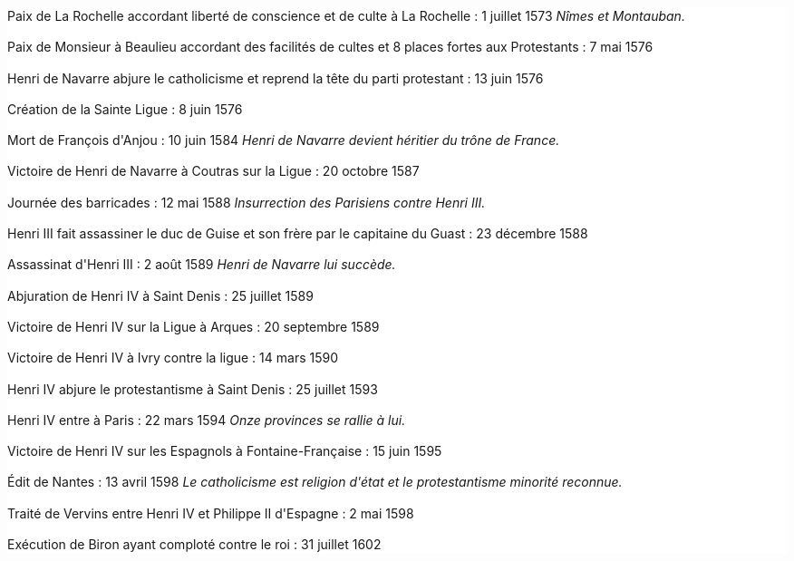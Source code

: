 Paix de La Rochelle accordant liberté de conscience et de culte à La Rochelle
: 1 juillet 1573
*Nîmes et Montauban.*

Paix de Monsieur à Beaulieu accordant des facilités de cultes et 8 places fortes aux Protestants
: 7 mai 1576

Henri de Navarre abjure le catholicisme et reprend la tête du parti protestant
: 13 juin 1576

Création de la Sainte Ligue
: 8 juin 1576

Mort de François d'Anjou
: 10 juin 1584
*Henri de Navarre devient héritier du trône de France.*

Victoire de Henri de Navarre à Coutras sur la Ligue
: 20 octobre 1587

Journée des barricades
: 12 mai 1588
*Insurrection des Parisiens contre Henri III.*

Henri III fait assassiner le duc de Guise et son frère par le capitaine du Guast
: 23 décembre 1588

Assassinat d'Henri III
: 2 août 1589
*Henri de Navarre lui succède.*

Abjuration de Henri IV à Saint Denis
: 25 juillet 1589

Victoire de Henri IV sur la Ligue à Arques
: 20 septembre 1589

Victoire de Henri IV à Ivry contre la ligue
: 14 mars 1590

Henri IV abjure le protestantisme à Saint Denis
: 25 juillet 1593

Henri IV entre à Paris
: 22 mars 1594
*Onze provinces se rallie à lui.*

Victoire de Henri IV sur les Espagnols à Fontaine-Française
: 15 juin 1595

Édit de Nantes
: 13 avril 1598
*Le catholicisme est religion d'état et le protestantisme minorité reconnue.*

Traité de Vervins entre Henri IV et Philippe II d'Espagne
: 2 mai 1598

Exécution de Biron ayant comploté contre le roi
: 31 juillet 1602
